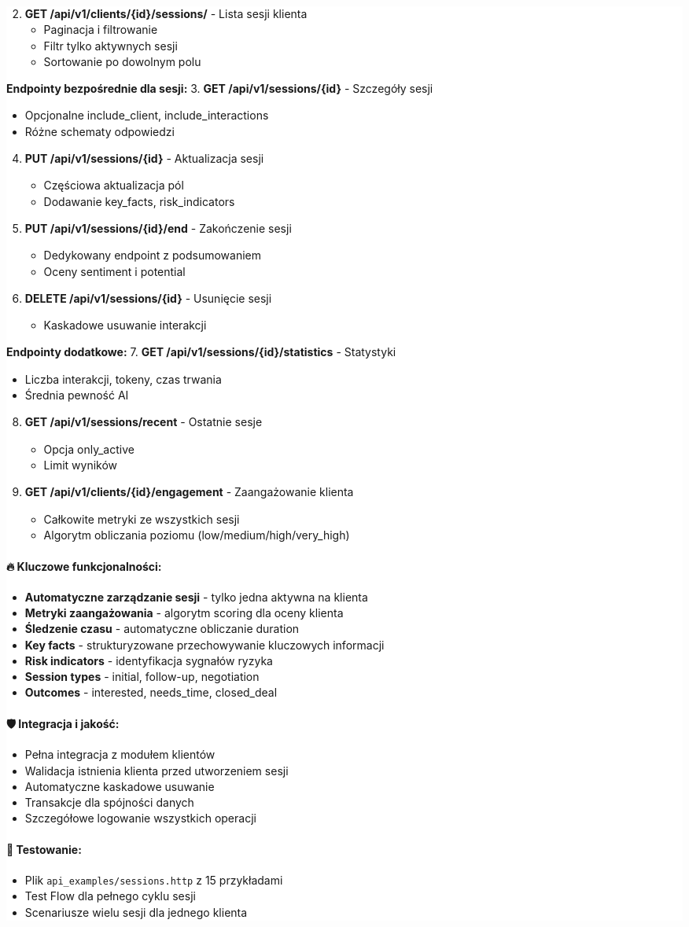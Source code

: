 2. **GET /api/v1/clients/{id}/sessions/** - Lista sesji klienta
   - Paginacja i filtrowanie
   - Filtr tylko aktywnych sesji
   - Sortowanie po dowolnym polu

**Endpointy bezpośrednie dla sesji:**
3. **GET /api/v1/sessions/{id}** - Szczegóły sesji
   - Opcjonalne include_client, include_interactions
   - Różne schematy odpowiedzi

4. **PUT /api/v1/sessions/{id}** - Aktualizacja sesji
   - Częściowa aktualizacja pól
   - Dodawanie key_facts, risk_indicators

5. **PUT /api/v1/sessions/{id}/end** - Zakończenie sesji
   - Dedykowany endpoint z podsumowaniem
   - Oceny sentiment i potential

6. **DELETE /api/v1/sessions/{id}** - Usunięcie sesji
   - Kaskadowe usuwanie interakcji

**Endpointy dodatkowe:**
7. **GET /api/v1/sessions/{id}/statistics** - Statystyki
   - Liczba interakcji, tokeny, czas trwania
   - Średnia pewność AI

8. **GET /api/v1/sessions/recent** - Ostatnie sesje
   - Opcja only_active
   - Limit wyników

9. **GET /api/v1/clients/{id}/engagement** - Zaangażowanie klienta
   - Całkowite metryki ze wszystkich sesji
   - Algorytm obliczania poziomu (low/medium/high/very_high)

#### 🔥 **Kluczowe funkcjonalności:**

* **Automatyczne zarządzanie sesji** - tylko jedna aktywna na klienta
* **Metryki zaangażowania** - algorytm scoring dla oceny klienta
* **Śledzenie czasu** - automatyczne obliczanie duration
* **Key facts** - strukturyzowane przechowywanie kluczowych informacji
* **Risk indicators** - identyfikacja sygnałów ryzyka
* **Session types** - initial, follow-up, negotiation
* **Outcomes** - interested, needs_time, closed_deal

#### 🛡️ **Integracja i jakość:**

* Pełna integracja z modułem klientów
* Walidacja istnienia klienta przed utworzeniem sesji
* Automatyczne kaskadowe usuwanie
* Transakcje dla spójności danych
* Szczegółowe logowanie wszystkich operacji

#### 🧪 **Testowanie:**

* Plik `api_examples/sessions.http` z 15 przykładami
* Test Flow dla pełnego cyklu sesji
* Scenariusze wielu sesji dla jednego klienta
